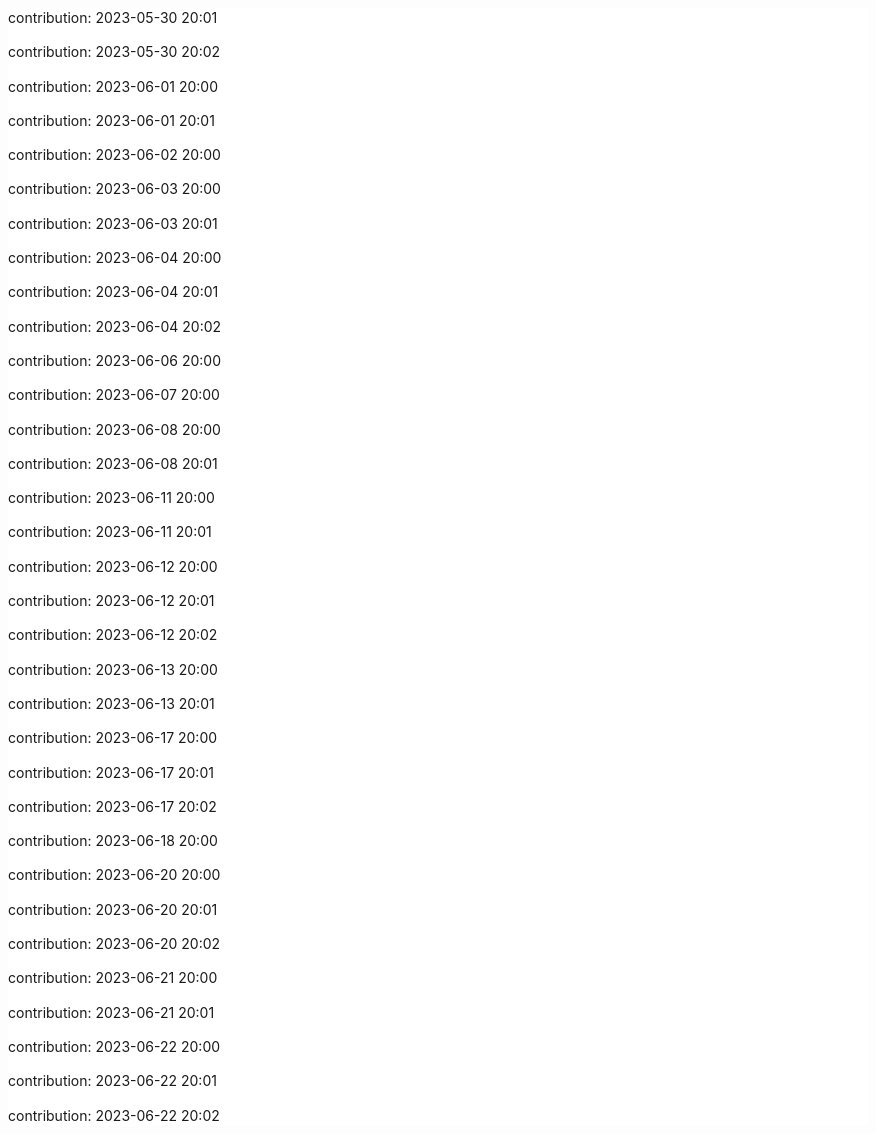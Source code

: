 contribution: 2023-05-30 20:01

contribution: 2023-05-30 20:02

contribution: 2023-06-01 20:00

contribution: 2023-06-01 20:01

contribution: 2023-06-02 20:00

contribution: 2023-06-03 20:00

contribution: 2023-06-03 20:01

contribution: 2023-06-04 20:00

contribution: 2023-06-04 20:01

contribution: 2023-06-04 20:02

contribution: 2023-06-06 20:00

contribution: 2023-06-07 20:00

contribution: 2023-06-08 20:00

contribution: 2023-06-08 20:01

contribution: 2023-06-11 20:00

contribution: 2023-06-11 20:01

contribution: 2023-06-12 20:00

contribution: 2023-06-12 20:01

contribution: 2023-06-12 20:02

contribution: 2023-06-13 20:00

contribution: 2023-06-13 20:01

contribution: 2023-06-17 20:00

contribution: 2023-06-17 20:01

contribution: 2023-06-17 20:02

contribution: 2023-06-18 20:00

contribution: 2023-06-20 20:00

contribution: 2023-06-20 20:01

contribution: 2023-06-20 20:02

contribution: 2023-06-21 20:00

contribution: 2023-06-21 20:01

contribution: 2023-06-22 20:00

contribution: 2023-06-22 20:01

contribution: 2023-06-22 20:02
